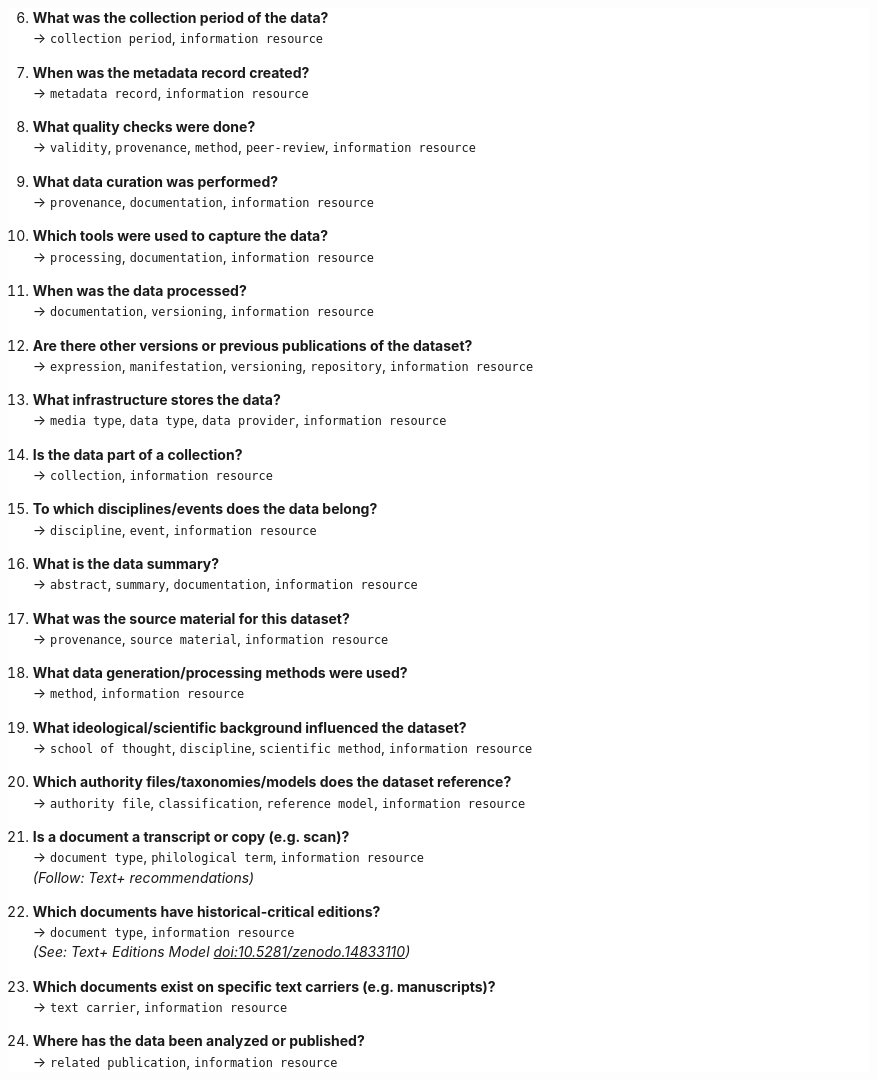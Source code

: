 6. **What was the collection period of the data?**  
   → `collection period`, `information resource`

7. **When was the metadata record created?**  
   → `metadata record`, `information resource`

8. **What quality checks were done?**  
   → `validity`, `provenance`, `method`, `peer-review`, `information resource`

9. **What data curation was performed?**  
   → `provenance`, `documentation`, `information resource`

10. **Which tools were used to capture the data?**  
    → `processing`, `documentation`, `information resource`

11. **When was the data processed?**  
    → `documentation`, `versioning`, `information resource`

12. **Are there other versions or previous publications of the dataset?**  
    → `expression`, `manifestation`, `versioning`, `repository`, `information resource`

13. **What infrastructure stores the data?**  
    → `media type`, `data type`, `data provider`, `information resource`

14. **Is the data part of a collection?**  
    → `collection`, `information resource`

15. **To which disciplines/events does the data belong?**  
    → `discipline`, `event`, `information resource`

16. **What is the data summary?**  
    → `abstract`, `summary`, `documentation`, `information resource`

17. **What was the source material for this dataset?**  
    → `provenance`, `source material`, `information resource`

18. **What data generation/processing methods were used?**  
    → `method`, `information resource`

19. **What ideological/scientific background influenced the dataset?**  
    → `school of thought`, `discipline`, `scientific method`, `information resource`

20. **Which authority files/taxonomies/models does the dataset reference?**  
    → `authority file`, `classification`, `reference model`, `information resource`

21. **Is a document a transcript or copy (e.g. scan)?**  
    → `document type`, `philological term`, `information resource`  
    *(Follow: Text+ recommendations)*

22. **Which documents have historical-critical editions?**  
    → `document type`, `information resource`  
    *(See: Text+ Editions Model [doi:10.5281/zenodo.14833110](https://doi.org/10.5281/zenodo.14833110))*

23. **Which documents exist on specific text carriers (e.g. manuscripts)?**  
    → `text carrier`, `information resource`

24. **Where has the data been analyzed or published?**  
    → `related publication`, `information resource`
